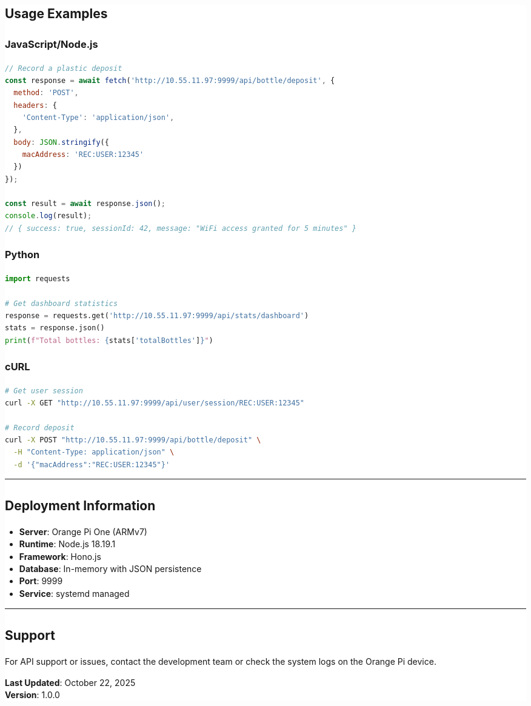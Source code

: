 ## Usage Examples

### JavaScript/Node.js
```javascript
// Record a plastic deposit
const response = await fetch('http://10.55.11.97:9999/api/bottle/deposit', {
  method: 'POST',
  headers: {
    'Content-Type': 'application/json',
  },
  body: JSON.stringify({
    macAddress: 'REC:USER:12345'
  })
});

const result = await response.json();
console.log(result);
// { success: true, sessionId: 42, message: "WiFi access granted for 5 minutes" }
```

### Python
```python
import requests

# Get dashboard statistics
response = requests.get('http://10.55.11.97:9999/api/stats/dashboard')
stats = response.json()
print(f"Total bottles: {stats['totalBottles']}")
```

### cURL
```bash
# Get user session
curl -X GET "http://10.55.11.97:9999/api/user/session/REC:USER:12345"

# Record deposit
curl -X POST "http://10.55.11.97:9999/api/bottle/deposit" \
  -H "Content-Type: application/json" \
  -d '{"macAddress":"REC:USER:12345"}'
```

---

## Deployment Information

- **Server**: Orange Pi One (ARMv7)
- **Runtime**: Node.js 18.19.1
- **Framework**: Hono.js
- **Database**: In-memory with JSON persistence
- **Port**: 9999
- **Service**: systemd managed

---

## Support

For API support or issues, contact the development team or check the system logs on the Orange Pi device.

**Last Updated**: October 22, 2025  
**Version**: 1.0.0